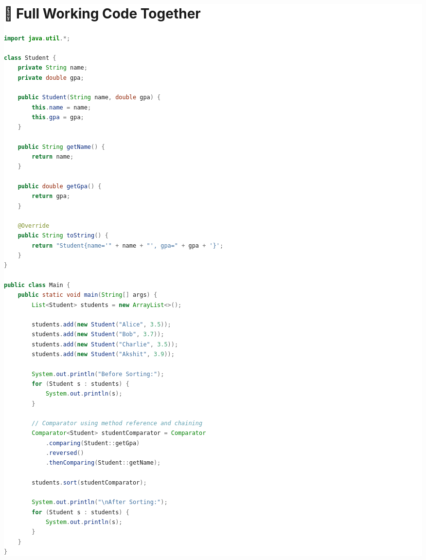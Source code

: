 
# 🚀 Full Working Code Together

```java
import java.util.*;

class Student {
    private String name;
    private double gpa;

    public Student(String name, double gpa) {
        this.name = name;
        this.gpa = gpa;
    }

    public String getName() {
        return name;
    }

    public double getGpa() {
        return gpa;
    }

    @Override
    public String toString() {
        return "Student{name='" + name + "', gpa=" + gpa + '}';
    }
}

public class Main {
    public static void main(String[] args) {
        List<Student> students = new ArrayList<>();

        students.add(new Student("Alice", 3.5));
        students.add(new Student("Bob", 3.7));
        students.add(new Student("Charlie", 3.5));
        students.add(new Student("Akshit", 3.9));

        System.out.println("Before Sorting:");
        for (Student s : students) {
            System.out.println(s);
        }

        // Comparator using method reference and chaining
        Comparator<Student> studentComparator = Comparator
            .comparing(Student::getGpa)
            .reversed()
            .thenComparing(Student::getName);

        students.sort(studentComparator);

        System.out.println("\nAfter Sorting:");
        for (Student s : students) {
            System.out.println(s);
        }
    }
}
```
